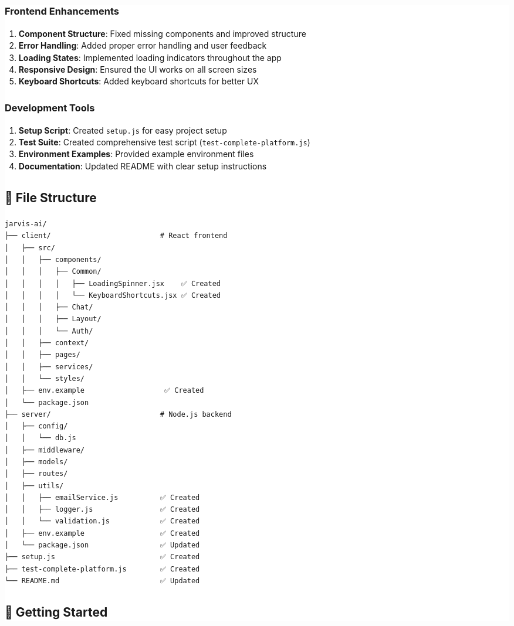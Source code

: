 ### **Frontend Enhancements**
1. **Component Structure**: Fixed missing components and improved structure
2. **Error Handling**: Added proper error handling and user feedback
3. **Loading States**: Implemented loading indicators throughout the app
4. **Responsive Design**: Ensured the UI works on all screen sizes
5. **Keyboard Shortcuts**: Added keyboard shortcuts for better UX

### **Development Tools**
1. **Setup Script**: Created `setup.js` for easy project setup
2. **Test Suite**: Created comprehensive test script (`test-complete-platform.js`)
3. **Environment Examples**: Provided example environment files
4. **Documentation**: Updated README with clear setup instructions

## 📁 **File Structure**

```
jarvis-ai/
├── client/                          # React frontend
│   ├── src/
│   │   ├── components/
│   │   │   ├── Common/
│   │   │   │   ├── LoadingSpinner.jsx    ✅ Created
│   │   │   │   └── KeyboardShortcuts.jsx ✅ Created
│   │   │   ├── Chat/
│   │   │   ├── Layout/
│   │   │   └── Auth/
│   │   ├── context/
│   │   ├── pages/
│   │   ├── services/
│   │   └── styles/
│   ├── env.example                   ✅ Created
│   └── package.json
├── server/                          # Node.js backend
│   ├── config/
│   │   └── db.js
│   ├── middleware/
│   ├── models/
│   ├── routes/
│   ├── utils/
│   │   ├── emailService.js          ✅ Created
│   │   ├── logger.js                ✅ Created
│   │   └── validation.js            ✅ Created
│   ├── env.example                  ✅ Created
│   └── package.json                 ✅ Updated
├── setup.js                         ✅ Created
├── test-complete-platform.js        ✅ Created
└── README.md                        ✅ Updated
```

## 🚀 **Getting Started**
